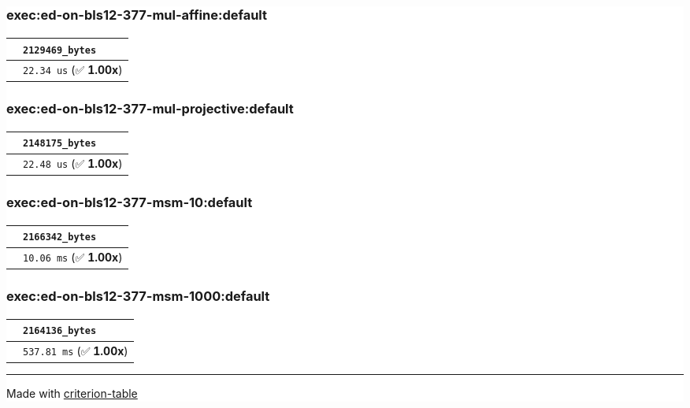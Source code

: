 ### exec:ed-on-bls12-377-mul-affine:default

|        | `2129469_bytes`           |
|:-------|:------------------------- |
|        | `22.34 us` (✅ **1.00x**)  |

### exec:ed-on-bls12-377-mul-projective:default

|        | `2148175_bytes`           |
|:-------|:------------------------- |
|        | `22.48 us` (✅ **1.00x**)  |

### exec:ed-on-bls12-377-msm-10:default

|        | `2166342_bytes`           |
|:-------|:------------------------- |
|        | `10.06 ms` (✅ **1.00x**)  |

### exec:ed-on-bls12-377-msm-1000:default

|        | `2164136_bytes`            |
|:-------|:-------------------------- |
|        | `537.81 ms` (✅ **1.00x**)  |

---
Made with [criterion-table](https://github.com/nu11ptr/criterion-table)

